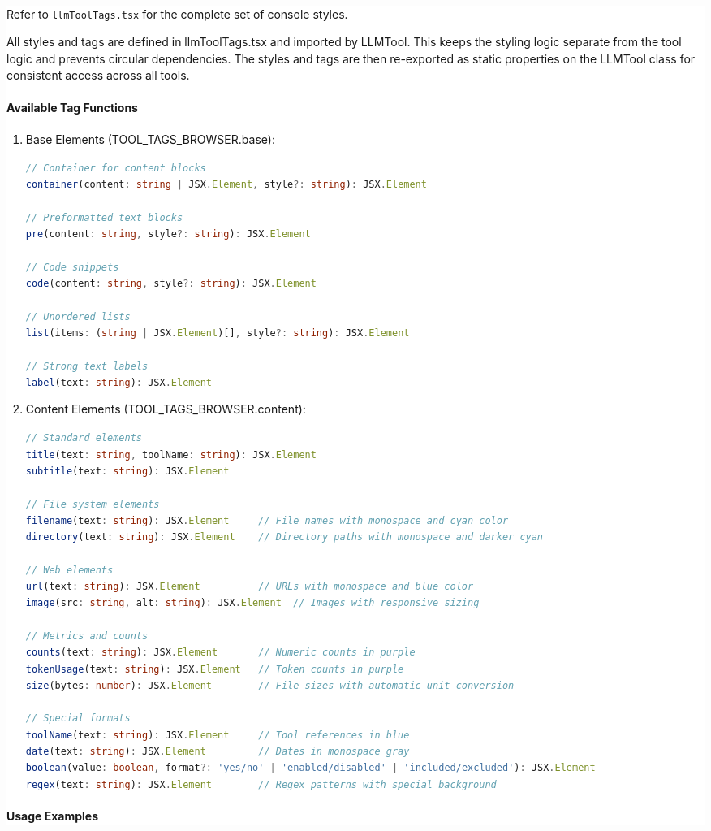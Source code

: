 Refer to `llmToolTags.tsx` for the complete set of console styles.

All styles and tags are defined in llmToolTags.tsx and imported by LLMTool. This keeps the styling logic separate from the tool logic and prevents circular dependencies. The styles and tags are then re-exported as static properties on the LLMTool class for consistent access across all tools.

#### Available Tag Functions

1. Base Elements (TOOL_TAGS_BROWSER.base):
   ```typescript
   // Container for content blocks
   container(content: string | JSX.Element, style?: string): JSX.Element
   
   // Preformatted text blocks
   pre(content: string, style?: string): JSX.Element
   
   // Code snippets
   code(content: string, style?: string): JSX.Element
   
   // Unordered lists
   list(items: (string | JSX.Element)[], style?: string): JSX.Element
   
   // Strong text labels
   label(text: string): JSX.Element
   ```

2. Content Elements (TOOL_TAGS_BROWSER.content):
   ```typescript
   // Standard elements
   title(text: string, toolName: string): JSX.Element
   subtitle(text: string): JSX.Element
   
   // File system elements
   filename(text: string): JSX.Element     // File names with monospace and cyan color
   directory(text: string): JSX.Element    // Directory paths with monospace and darker cyan
   
   // Web elements
   url(text: string): JSX.Element          // URLs with monospace and blue color
   image(src: string, alt: string): JSX.Element  // Images with responsive sizing
   
   // Metrics and counts
   counts(text: string): JSX.Element       // Numeric counts in purple
   tokenUsage(text: string): JSX.Element   // Token counts in purple
   size(bytes: number): JSX.Element        // File sizes with automatic unit conversion
   
   // Special formats
   toolName(text: string): JSX.Element     // Tool references in blue
   date(text: string): JSX.Element         // Dates in monospace gray
   boolean(value: boolean, format?: 'yes/no' | 'enabled/disabled' | 'included/excluded'): JSX.Element
   regex(text: string): JSX.Element        // Regex patterns with special background
   ```

#### Usage Examples
